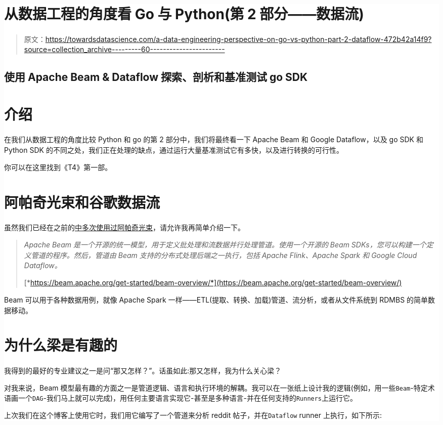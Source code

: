 # 从数据工程的角度看 Go 与 Python(第 2 部分——数据流)

> 原文：<https://towardsdatascience.com/a-data-engineering-perspective-on-go-vs-python-part-2-dataflow-472b42a14f9?source=collection_archive---------60----------------------->

## 使用 Apache Beam & Dataflow 探索、剖析和基准测试 go SDK

# 介绍

在我们从数据工程的角度比较 Python 和 go 的第 2 部分中，我们将最终看一下 Apache Beam 和 Google Dataflow，以及 go SDK 和 Python SDK 的不同之处，我们正在处理的缺点，通过运行大量基准测试它有多快，以及进行转换的可行性。

你可以在这里找到《T4》第一部。

# 阿帕奇光束和谷歌数据流

虽然我们已经在之前的[中多次使用过](https://chollinger.com/blog/2018/06/analyzing-reddits-top-posts-images-with-google-cloud-part-1/#introducing-data-flow)[阿帕奇光束](https://beam.apache.org/)，请允许我再简单介绍一下。

> *Apache Beam 是一个开源的统一模型，用于定义批处理和流数据并行处理管道。使用一个开源的 Beam SDKs，您可以构建一个定义管道的程序。然后，管道由 Beam 支持的分布式处理后端之一执行，包括 Apache Flink、Apache Spark 和 Google Cloud Dataflow。*
> 
> [*https://beam.apache.org/get-started/beam-overview/*](https://beam.apache.org/get-started/beam-overview/)

Beam 可以用于各种数据用例，就像 Apache Spark 一样——ETL(提取、转换、加载)管道、流分析，或者从文件系统到 RDMBS 的简单数据移动。

# 为什么梁是有趣的

我得到的最好的专业建议之一是问“那又怎样？”。话虽如此:那又怎样，我为什么关心梁？

对我来说，Beam 模型最有趣的方面之一是管道逻辑、语言和执行环境的解耦。我可以在一张纸上设计我的逻辑(例如，用一些`Beam`-特定术语画一个`DAG`-我们马上就可以完成)，用任何主要语言实现它-甚至是多种语言-并在任何支持的`Runners`上运行它。

上次我们在这个博客上使用它时，我们用它编写了一个管道来分析 reddit 帖子，并在`Dataflow` runner 上执行，如下所示:
